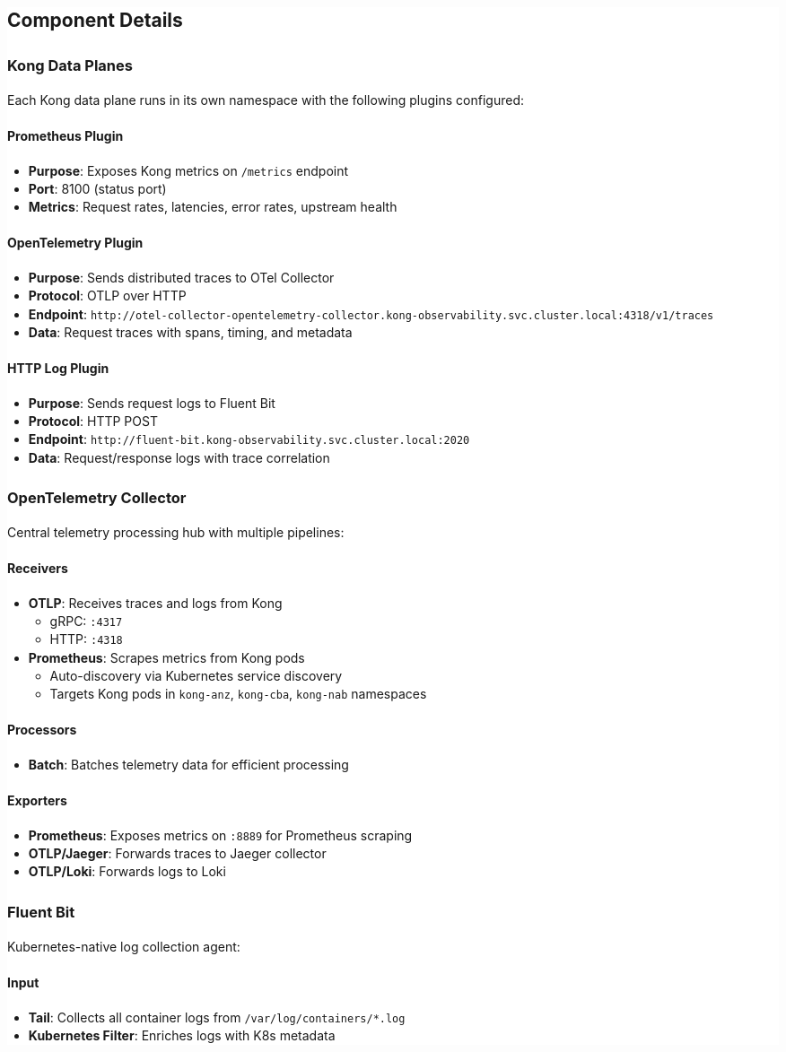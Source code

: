 ## Component Details

### Kong Data Planes

Each Kong data plane runs in its own namespace with the following plugins configured:

#### Prometheus Plugin
- **Purpose**: Exposes Kong metrics on `/metrics` endpoint
- **Port**: 8100 (status port)
- **Metrics**: Request rates, latencies, error rates, upstream health

#### OpenTelemetry Plugin
- **Purpose**: Sends distributed traces to OTel Collector
- **Protocol**: OTLP over HTTP
- **Endpoint**: `http://otel-collector-opentelemetry-collector.kong-observability.svc.cluster.local:4318/v1/traces`
- **Data**: Request traces with spans, timing, and metadata

#### HTTP Log Plugin
- **Purpose**: Sends request logs to Fluent Bit
- **Protocol**: HTTP POST
- **Endpoint**: `http://fluent-bit.kong-observability.svc.cluster.local:2020`
- **Data**: Request/response logs with trace correlation

### OpenTelemetry Collector

Central telemetry processing hub with multiple pipelines:

#### Receivers
- **OTLP**: Receives traces and logs from Kong
  - gRPC: `:4317`
  - HTTP: `:4318`
- **Prometheus**: Scrapes metrics from Kong pods
  - Auto-discovery via Kubernetes service discovery
  - Targets Kong pods in `kong-anz`, `kong-cba`, `kong-nab` namespaces

#### Processors
- **Batch**: Batches telemetry data for efficient processing

#### Exporters
- **Prometheus**: Exposes metrics on `:8889` for Prometheus scraping
- **OTLP/Jaeger**: Forwards traces to Jaeger collector
- **OTLP/Loki**: Forwards logs to Loki

### Fluent Bit

Kubernetes-native log collection agent:

#### Input
- **Tail**: Collects all container logs from `/var/log/containers/*.log`
- **Kubernetes Filter**: Enriches logs with K8s metadata

